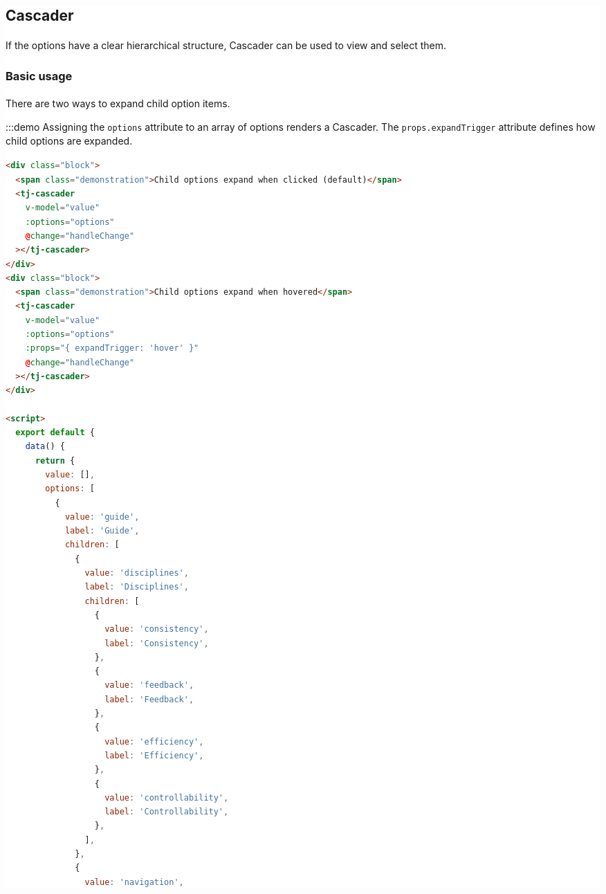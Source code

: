 ## Cascader

If the options have a clear hierarchical structure, Cascader can be used to view and select them.

### Basic usage

There are two ways to expand child option items.

:::demo Assigning the `options` attribute to an array of options renders a Cascader. The `props.expandTrigger` attribute defines how child options are expanded.

```html
<div class="block">
  <span class="demonstration">Child options expand when clicked (default)</span>
  <tj-cascader
    v-model="value"
    :options="options"
    @change="handleChange"
  ></tj-cascader>
</div>
<div class="block">
  <span class="demonstration">Child options expand when hovered</span>
  <tj-cascader
    v-model="value"
    :options="options"
    :props="{ expandTrigger: 'hover' }"
    @change="handleChange"
  ></tj-cascader>
</div>

<script>
  export default {
    data() {
      return {
        value: [],
        options: [
          {
            value: 'guide',
            label: 'Guide',
            children: [
              {
                value: 'disciplines',
                label: 'Disciplines',
                children: [
                  {
                    value: 'consistency',
                    label: 'Consistency',
                  },
                  {
                    value: 'feedback',
                    label: 'Feedback',
                  },
                  {
                    value: 'efficiency',
                    label: 'Efficiency',
                  },
                  {
                    value: 'controllability',
                    label: 'Controllability',
                  },
                ],
              },
              {
                value: 'navigation',
```
